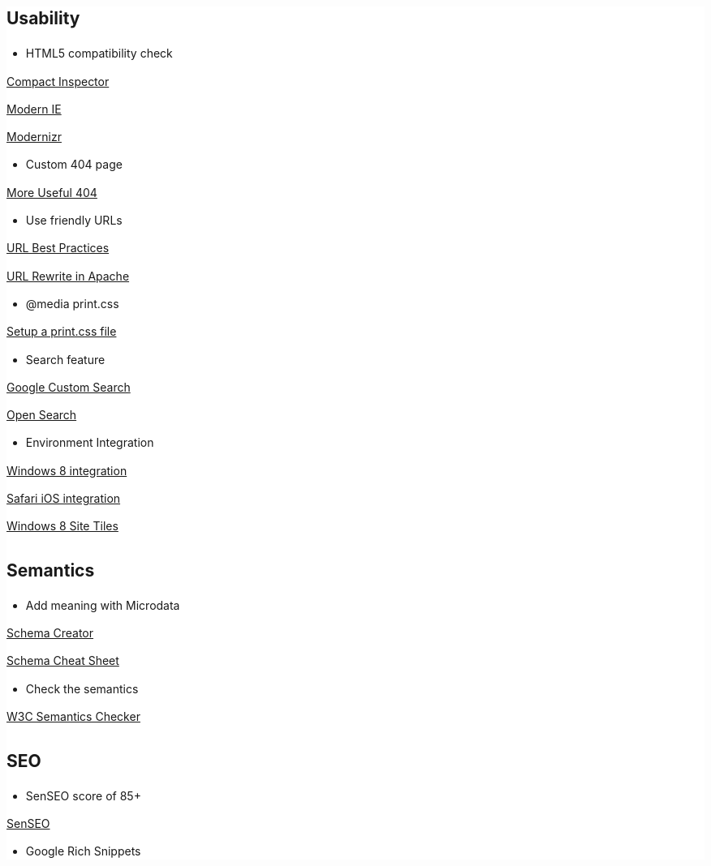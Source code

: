 
## Usability
  * HTML5 compatibility check

[Compact Inspector](http://ie.microsoft.com/testdrive/HTML5/CompatInspector/)

[Modern IE](http://www.modern.ie/report)

[Modernizr](http://modernizr.com/)

  * Custom 404 page

[More Useful 404](http://www.alistapart.com/articles/amoreuseful404/)

  * Use friendly URLs

[URL Best Practices](http://www.seomoz.org/blog/11-best-practices-for-urls)

[URL Rewrite in Apache](http://httpd.apache.org/docs/current/mod/mod_rewrite.html)

  * @media print.css

[Setup a print.css file](http://coding.smashingmagazine.com/2011/11/24/how-to-set-up-a-print-style-sheet/)

  * Search feature

[Google Custom Search](http://www.google.com/cse/)

[Open Search](http://www.opensearch.org/Home)

  * Environment Integration

[Windows 8 integration](http://msdn.microsoft.com/en-us/library/ie/hh781490%28v=vs.85%29.aspx)

[Safari iOS integration](https://developer.apple.com/library/ios/documentation/AppleApplications/Reference/SafariWebContent/ConfiguringWebApplications/ConfiguringWebApplications.html)

[Windows 8 Site Tiles](http://www.buildmypinnedsite.com/en)


## Semantics
  * Add meaning with Microdata

[Schema Creator](http://schema-creator.org/)

[Schema Cheat Sheet](http://schema.org/)


  * Check the semantics

[W3C Semantics Checker](http://www.w3.org/2003/12/semantic-extractor.html)


## SEO
  * SenSEO score of 85+

[SenSEO](https://addons.mozilla.org/en-US/firefox/addon/senseo/)

  * Google Rich Snippets
